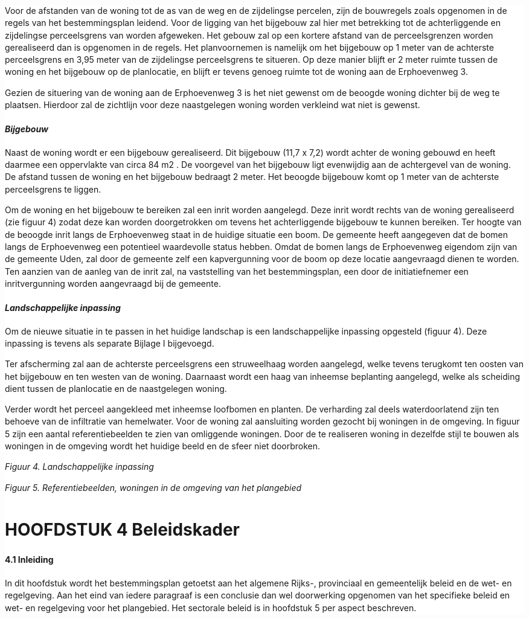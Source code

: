 Voor de afstanden van de woning tot de as van de weg en de zijdelingse percelen, zijn de bouwregels zoals opgenomen in de regels van het bestemmingsplan leidend. Voor de ligging van het bijgebouw zal hier met betrekking tot de achterliggende en zijdelingse perceelsgrens van worden afgeweken. Het gebouw zal op een kortere afstand van de perceelsgrenzen worden gerealiseerd dan is opgenomen in de regels. Het planvoornemen is namelijk om het bijgebouw op 1 meter van de achterste perceelsgrens en 3,95 meter van de zijdelingse perceelsgrens te situeren. Op deze manier blijft er 2 meter ruimte tussen de woning en het bijgebouw op de planlocatie, en blijft er tevens genoeg ruimte tot de woning aan de Erphoevenweg 3.

Gezien de situering van de woning aan de Erphoevenweg 3 is het niet gewenst om de beoogde woning dichter bij de weg te plaatsen. Hierdoor zal de zichtlijn voor deze naastgelegen woning worden verkleind wat niet is gewenst.

#### *Bijgebouw*

Naast de woning wordt er een bijgebouw gerealiseerd. Dit bijgebouw (11,7 x 7,2) wordt achter de woning gebouwd en heeft daarmee een oppervlakte van circa 84 m2 . De voorgevel van het bijgebouw ligt evenwijdig aan de achtergevel van de woning. De afstand tussen de woning en het bijgebouw bedraagt 2 meter. Het beoogde bijgebouw komt op 1 meter van de achterste perceelsgrens te liggen.

Om de woning en het bijgebouw te bereiken zal een inrit worden aangelegd. Deze inrit wordt rechts van de woning gerealiseerd (zie figuur 4) zodat deze kan worden doorgetrokken om tevens het achterliggende bijgebouw te kunnen bereiken. Ter hoogte van de beoogde inrit langs de Erphoevenweg staat in de huidige situatie een boom. De gemeente heeft aangegeven dat de bomen langs de Erphoevenweg een potentieel waardevolle status hebben. Omdat de bomen langs de Erphoevenweg eigendom zijn van de gemeente Uden, zal door de gemeente zelf een kapvergunning voor de boom op deze locatie aangevraagd dienen te worden. Ten aanzien van de aanleg van de inrit zal, na vaststelling van het bestemmingsplan, een door de initiatiefnemer een inritvergunning worden aangevraagd bij de gemeente.

#### *Landschappelijke inpassing*

Om de nieuwe situatie in te passen in het huidige landschap is een landschappelijke inpassing opgesteld (figuur 4). Deze inpassing is tevens als separate Bijlage I bijgevoegd.

Ter afscherming zal aan de achterste perceelsgrens een struweelhaag worden aangelegd, welke tevens terugkomt ten oosten van het bijgebouw en ten westen van de woning. Daarnaast wordt een haag van inheemse beplanting aangelegd, welke als scheiding dient tussen de planlocatie en de naastgelegen woning.

Verder wordt het perceel aangekleed met inheemse loofbomen en planten. De verharding zal deels waterdoorlatend zijn ten behoeve van de infiltratie van hemelwater. Voor de woning zal aansluiting worden gezocht bij woningen in de omgeving. In figuur 5 zijn een aantal referentiebeelden te zien van omliggende woningen. Door de te realiseren woning in dezelfde stijl te bouwen als woningen in de omgeving wordt het huidige beeld en de sfeer niet doorbroken.

*Figuur 4. Landschappelijke inpassing*

*Figuur 5. Referentiebeelden, woningen in de omgeving van het plangebied*

# <span id="page-12-0"></span>HOOFDSTUK 4 Beleidskader

#### <span id="page-12-1"></span>4.1 Inleiding

In dit hoofdstuk wordt het bestemmingsplan getoetst aan het algemene Rijks-, provinciaal en gemeentelijk beleid en de wet- en regelgeving. Aan het eind van iedere paragraaf is een conclusie dan wel doorwerking opgenomen van het specifieke beleid en wet- en regelgeving voor het plangebied. Het sectorale beleid is in hoofdstuk 5 per aspect beschreven.
